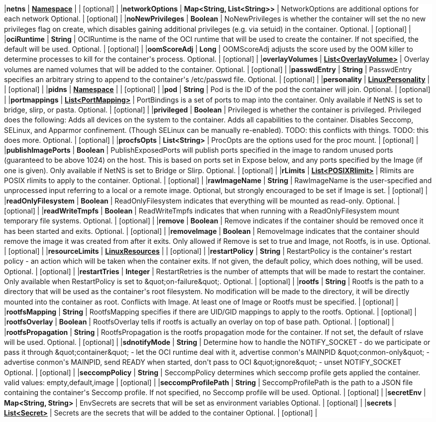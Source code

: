 |**netns** | [**Namespace**](Namespace.md) |  |  [optional] |
|**networkOptions** | **Map&lt;String, List&lt;String&gt;&gt;** | NetworkOptions are additional options for each network Optional. |  [optional] |
|**noNewPrivileges** | **Boolean** | NoNewPrivileges is whether the container will set the no new privileges flag on create, which disables gaining additional privileges (e.g. via setuid) in the container. Optional. |  [optional] |
|**ociRuntime** | **String** | OCIRuntime is the name of the OCI runtime that will be used to create the container. If not specified, the default will be used. Optional. |  [optional] |
|**oomScoreAdj** | **Long** | OOMScoreAdj adjusts the score used by the OOM killer to determine processes to kill for the container&#39;s process. Optional. |  [optional] |
|**overlayVolumes** | [**List&lt;OverlayVolume&gt;**](OverlayVolume.md) | Overlay volumes are named volumes that will be added to the container. Optional. |  [optional] |
|**passwdEntry** | **String** | PasswdEntry specifies an arbitrary string to append to the container&#39;s /etc/passwd file. Optional. |  [optional] |
|**personality** | [**LinuxPersonality**](LinuxPersonality.md) |  |  [optional] |
|**pidns** | [**Namespace**](Namespace.md) |  |  [optional] |
|**pod** | **String** | Pod is the ID of the pod the container will join. Optional. |  [optional] |
|**portmappings** | [**List&lt;PortMapping&gt;**](PortMapping.md) | PortBindings is a set of ports to map into the container. Only available if NetNS is set to bridge, slirp, or pasta. Optional. |  [optional] |
|**privileged** | **Boolean** | Privileged is whether the container is privileged. Privileged does the following: Adds all devices on the system to the container. Adds all capabilities to the container. Disables Seccomp, SELinux, and Apparmor confinement. (Though SELinux can be manually re-enabled). TODO: this conflicts with things. TODO: this does more. Optional. |  [optional] |
|**procfsOpts** | **List&lt;String&gt;** | ProcOpts are the options used for the proc mount. |  [optional] |
|**publishImagePorts** | **Boolean** | PublishExposedPorts will publish ports specified in the image to random unused ports (guaranteed to be above 1024) on the host. This is based on ports set in Expose below, and any ports specified by the Image (if one is given). Only available if NetNS is set to Bridge or Slirp. Optional. |  [optional] |
|**rLimits** | [**List&lt;POSIXRlimit&gt;**](POSIXRlimit.md) | Rlimits are POSIX rlimits to apply to the container. Optional. |  [optional] |
|**rawImageName** | **String** | RawImageName is the user-specified and unprocessed input referring to a local or a remote image. Optional, but strongly encouraged to be set if Image is set. |  [optional] |
|**readOnlyFilesystem** | **Boolean** | ReadOnlyFilesystem indicates that everything will be mounted as read-only. Optional. |  [optional] |
|**readWriteTmpfs** | **Boolean** | ReadWriteTmpfs indicates that when running with a ReadOnlyFilesystem mount temporary file systems. Optional. |  [optional] |
|**remove** | **Boolean** | Remove indicates if the container should be removed once it has been started and exits. Optional. |  [optional] |
|**removeImage** | **Boolean** | RemoveImage indicates that the container should remove the image it was created from after it exits. Only allowed if Remove is set to true and Image, not Rootfs, is in use. Optional. |  [optional] |
|**resourceLimits** | [**LinuxResources**](LinuxResources.md) |  |  [optional] |
|**restartPolicy** | **String** | RestartPolicy is the container&#39;s restart policy - an action which will be taken when the container exits. If not given, the default policy, which does nothing, will be used. Optional. |  [optional] |
|**restartTries** | **Integer** | RestartRetries is the number of attempts that will be made to restart the container. Only available when RestartPolicy is set to \&quot;on-failure\&quot;. Optional. |  [optional] |
|**rootfs** | **String** | Rootfs is the path to a directory that will be used as the container&#39;s root filesystem. No modification will be made to the directory, it will be directly mounted into the container as root. Conflicts with Image. At least one of Image or Rootfs must be specified. |  [optional] |
|**rootfsMapping** | **String** | RootfsMapping specifies if there are UID/GID mappings to apply to the rootfs. Optional. |  [optional] |
|**rootfsOverlay** | **Boolean** | RootfsOverlay tells if rootfs is actually an overlay on top of base path. Optional. |  [optional] |
|**rootfsPropagation** | **String** | RootfsPropagation is the rootfs propagation mode for the container. If not set, the default of rslave will be used. Optional. |  [optional] |
|**sdnotifyMode** | **String** | Determine how to handle the NOTIFY_SOCKET - do we participate or pass it through \&quot;container\&quot; - let the OCI runtime deal with it, advertise conmon&#39;s MAINPID \&quot;conmon-only\&quot; - advertise conmon&#39;s MAINPID, send READY when started, don&#39;t pass to OCI \&quot;ignore\&quot; - unset NOTIFY_SOCKET Optional. |  [optional] |
|**seccompPolicy** | **String** | SeccompPolicy determines which seccomp profile gets applied the container. valid values: empty,default,image |  [optional] |
|**seccompProfilePath** | **String** | SeccompProfilePath is the path to a JSON file containing the container&#39;s Seccomp profile. If not specified, no Seccomp profile will be used. Optional. |  [optional] |
|**secretEnv** | **Map&lt;String, String&gt;** | EnvSecrets are secrets that will be set as environment variables Optional. |  [optional] |
|**secrets** | [**List&lt;Secret&gt;**](Secret.md) | Secrets are the secrets that will be added to the container Optional. |  [optional] |